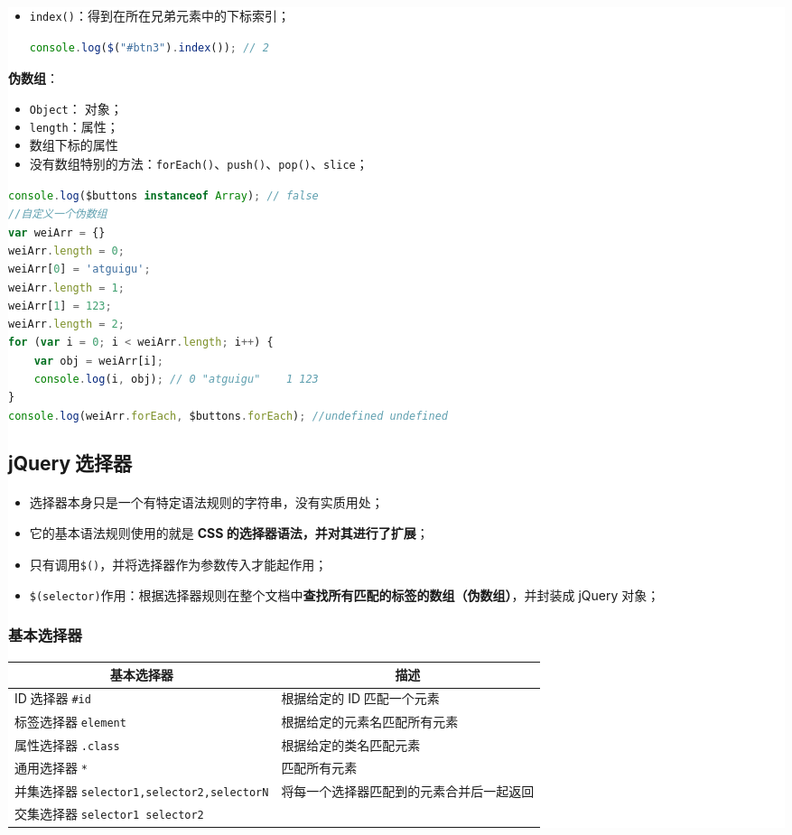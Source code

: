 + `index()`：得到在所在兄弟元素中的下标索引；

  ```js
  console.log($("#btn3").index()); // 2
  ```

  

**伪数组**：

+ `Object`： 对象；
+ `length`：属性；
+ 数组下标的属性
+ 没有数组特别的方法：`forEach()`、`push()`、`pop()`、`slice`；

```js
console.log($buttons instanceof Array); // false
//自定义一个伪数组
var weiArr = {}
weiArr.length = 0;
weiArr[0] = 'atguigu';
weiArr.length = 1;
weiArr[1] = 123;
weiArr.length = 2;
for (var i = 0; i < weiArr.length; i++) {
    var obj = weiArr[i];
    console.log(i, obj); // 0 "atguigu"    1 123
}
console.log(weiArr.forEach, $buttons.forEach); //undefined undefined
```





## jQuery 选择器

- 选择器本身只是一个有特定语法规则的字符串，没有实质用处；

- 它的基本语法规则使用的就是 **CSS 的选择器语法，并对其进行了扩展**；

- 只有调用`$()`，并将选择器作为参数传入才能起作用；

+ `$(selector)`作用：根据选择器规则在整个文档中**查找所有匹配的标签的数组（伪数组）**，并封装成 jQuery 对象；



### 基本选择器

| 基本选择器                                 | 描述                                     |
| ------------------------------------------ | ---------------------------------------- |
| ID 选择器 `#id`                            | 根据给定的 ID 匹配一个元素               |
| 标签选择器 `element`                       | 根据给定的元素名匹配所有元素             |
| 属性选择器 `.class`                        | 根据给定的类名匹配元素                   |
| 通用选择器 `*`                             | 匹配所有元素                             |
| 并集选择器 `selector1,selector2,selectorN` | 将每一个选择器匹配到的元素合并后一起返回 |
| 交集选择器 `selector1 selector2`           |                                          |
